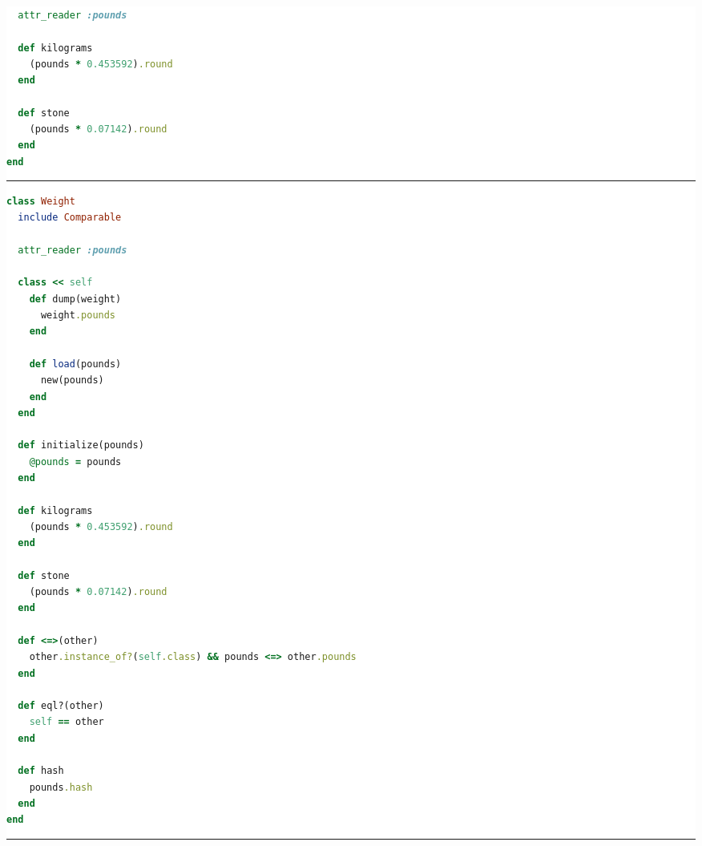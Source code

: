 
```ruby
  attr_reader :pounds

  def kilograms
    (pounds * 0.453592).round
  end

  def stone
    (pounds * 0.07142).round
  end
end
```

---

```ruby
class Weight
  include Comparable

  attr_reader :pounds

  class << self
    def dump(weight)
      weight.pounds
    end

    def load(pounds)
      new(pounds)
    end
  end

  def initialize(pounds)
    @pounds = pounds
  end

  def kilograms
    (pounds * 0.453592).round
  end

  def stone
    (pounds * 0.07142).round
  end

  def <=>(other)
    other.instance_of?(self.class) && pounds <=> other.pounds
  end

  def eql?(other)
    self == other
  end

  def hash
    pounds.hash
  end
end
```

---